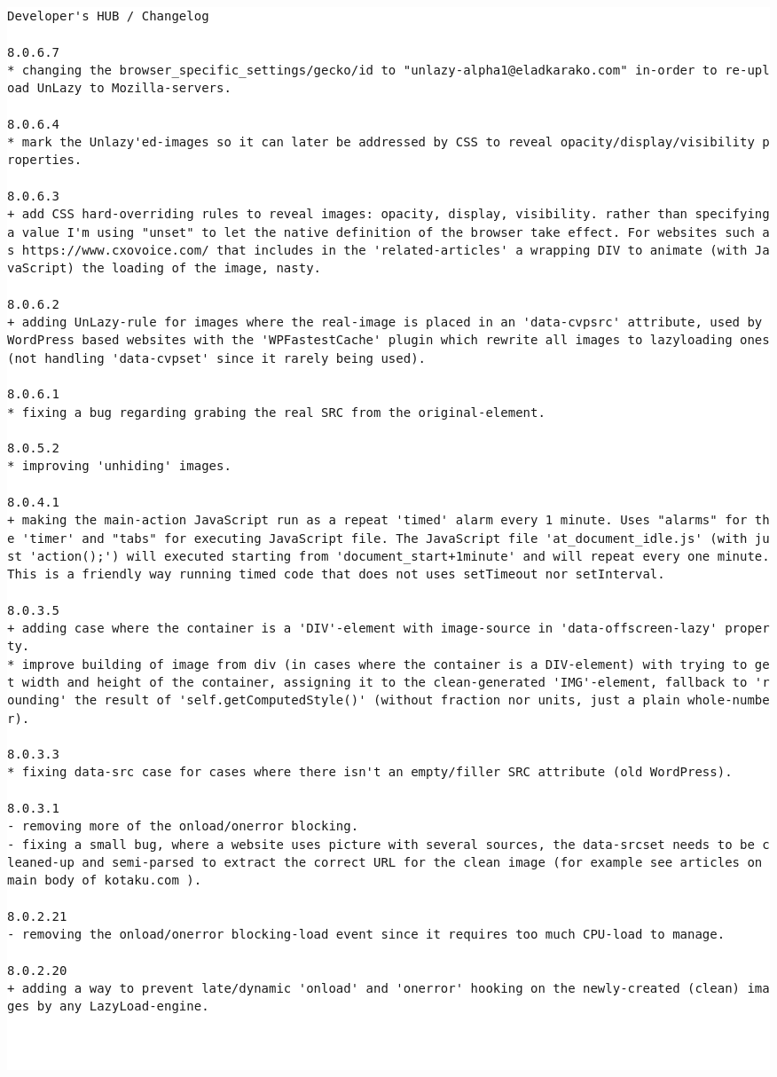 
<pre>
Developer's HUB / Changelog

8.0.6.7
* changing the browser_specific_settings/gecko/id to "unlazy-alpha1@eladkarako.com" in-order to re-upload UnLazy to Mozilla-servers.

8.0.6.4
* mark the Unlazy'ed-images so it can later be addressed by CSS to reveal opacity/display/visibility properties.

8.0.6.3
+ add CSS hard-overriding rules to reveal images: opacity, display, visibility. rather than specifying a value I'm using "unset" to let the native definition of the browser take effect. For websites such as https://www.cxovoice.com/ that includes in the 'related-articles' a wrapping DIV to animate (with JavaScript) the loading of the image, nasty.

8.0.6.2
+ adding UnLazy-rule for images where the real-image is placed in an 'data-cvpsrc' attribute, used by WordPress based websites with the 'WPFastestCache' plugin which rewrite all images to lazyloading ones (not handling 'data-cvpset' since it rarely being used).

8.0.6.1
* fixing a bug regarding grabing the real SRC from the original-element.

8.0.5.2
* improving 'unhiding' images.

8.0.4.1
+ making the main-action JavaScript run as a repeat 'timed' alarm every 1 minute. Uses "alarms" for the 'timer' and "tabs" for executing JavaScript file. The JavaScript file 'at_document_idle.js' (with just 'action();') will executed starting from 'document_start+1minute' and will repeat every one minute. This is a friendly way running timed code that does not uses setTimeout nor setInterval.

8.0.3.5
+ adding case where the container is a 'DIV'-element with image-source in 'data-offscreen-lazy' property.
* improve building of image from div (in cases where the container is a DIV-element) with trying to get width and height of the container, assigning it to the clean-generated 'IMG'-element, fallback to 'rounding' the result of 'self.getComputedStyle()' (without fraction nor units, just a plain whole-number).

8.0.3.3
* fixing data-src case for cases where there isn't an empty/filler SRC attribute (old WordPress).

8.0.3.1
- removing more of the onload/onerror blocking.
- fixing a small bug, where a website uses picture with several sources, the data-srcset needs to be cleaned-up and semi-parsed to extract the correct URL for the clean image (for example see articles on main body of kotaku.com ).

8.0.2.21
- removing the onload/onerror blocking-load event since it requires too much CPU-load to manage.

8.0.2.20
+ adding a way to prevent late/dynamic 'onload' and 'onerror' hooking on the newly-created (clean) images by any LazyLoad-engine.
